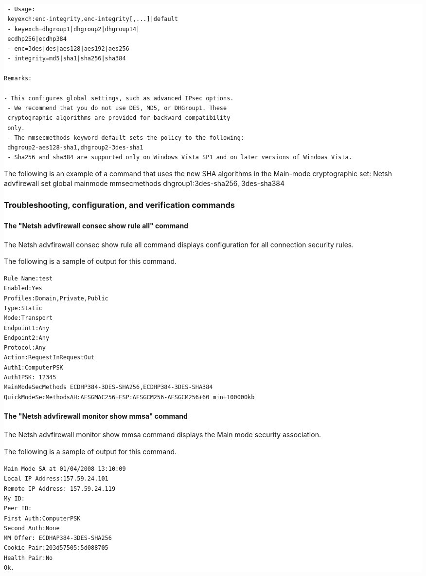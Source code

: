 ```
 - Usage:
 keyexch:enc-integrity,enc-integrity[,...]|default
 - keyexch=dhgroup1|dhgroup2|dhgroup14|
 ecdhp256|ecdhp384
 - enc=3des|des|aes128|aes192|aes256
 - integrity=md5|sha1|sha256|sha384

Remarks:

- This configures global settings, such as advanced IPsec options.
 - We recommend that you do not use DES, MD5, or DHGroup1. These
 cryptographic algorithms are provided for backward compatibility
 only.
 - The mmsecmethods keyword default sets the policy to the following:
 dhgroup2-aes128-sha1,dhgroup2-3des-sha1
 - Sha256 and sha384 are supported only on Windows Vista SP1 and on later versions of Windows Vista.
```

The following is an example of a command that uses the new SHA algorithms in the Main-mode cryptographic set: Netsh advfirewall set global mainmode mmsecmethods dhgroup1:3des-sha256, 3des-sha384 

### Troubleshooting, configuration, and verification commands

#### The "Netsh advfirewall consec show rule all" command

The Netsh advfirewall consec show rule all command displays configuration for all connection security rules.

The following is a sample of output for this command.
```
Rule Name:test
Enabled:Yes
Profiles:Domain,Private,Public
Type:Static
Mode:Transport
Endpoint1:Any
Endpoint2:Any
Protocol:Any
Action:RequestInRequestOut
Auth1:ComputerPSK
Auth1PSK: 12345
MainModeSecMethods ECDHP384-3DES-SHA256,ECDHP384-3DES-SHA384
QuickModeSecMethodsAH:AESGMAC256+ESP:AESGCM256-AESGCM256+60 min+100000kb
```

#### The "Netsh advfirewall monitor show mmsa" command

The Netsh advfirewall monitor show mmsa command displays the Main mode security association.

The following is a sample of output for this command.
```
Main Mode SA at 01/04/2008 13:10:09
Local IP Address:157.59.24.101
Remote IP Address: 157.59.24.119
My ID:
Peer ID:
First Auth:ComputerPSK
Second Auth:None
MM Offer: ECDHAP384-3DES-SHA256
Cookie Pair:203d57505:5d088705
Health Pair:No
Ok.
```
